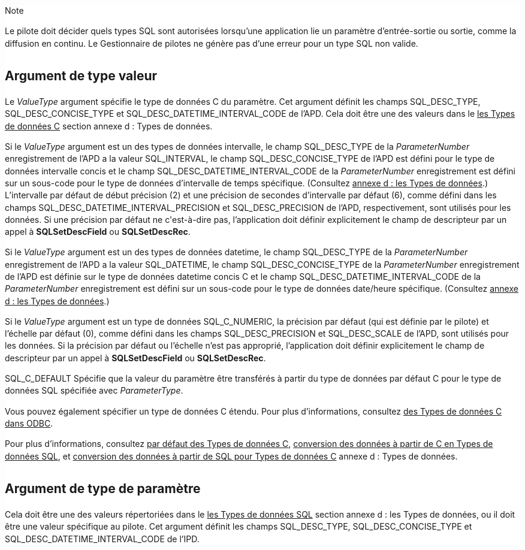 > [!NOTE]  
>  Le pilote doit décider quels types SQL sont autorisées lorsqu’une application lie un paramètre d’entrée-sortie ou sortie, comme la diffusion en continu. Le Gestionnaire de pilotes ne génère pas d’une erreur pour un type SQL non valide.  
  
## <a name="valuetype-argument"></a>Argument de type valeur  
 Le *ValueType* argument spécifie le type de données C du paramètre. Cet argument définit les champs SQL_DESC_TYPE, SQL_DESC_CONCISE_TYPE et SQL_DESC_DATETIME_INTERVAL_CODE de l’APD. Cela doit être une des valeurs dans le [les Types de données C](../../../odbc/reference/appendixes/c-data-types.md) section annexe d : Types de données.  
  
 Si le *ValueType* argument est un des types de données intervalle, le champ SQL_DESC_TYPE de la *ParameterNumber* enregistrement de l’APD a la valeur SQL_INTERVAL, le champ SQL_DESC_CONCISE_TYPE de l’APD est défini pour le type de données intervalle concis et le champ SQL_DESC_DATETIME_INTERVAL_CODE de la *ParameterNumber* enregistrement est défini sur un sous-code pour le type de données d’intervalle de temps spécifique. (Consultez [annexe d : les Types de données](../../../odbc/reference/appendixes/appendix-d-data-types.md).) L’intervalle par défaut de début précision (2) et une précision de secondes d’intervalle par défaut (6), comme défini dans les champs SQL_DESC_DATETIME_INTERVAL_PRECISION et SQL_DESC_PRECISION de l’APD, respectivement, sont utilisés pour les données. Si une précision par défaut ne c'est-à-dire pas, l’application doit définir explicitement le champ de descripteur par un appel à **SQLSetDescField** ou **SQLSetDescRec**.  
  
 Si le *ValueType* argument est un des types de données datetime, le champ SQL_DESC_TYPE de la *ParameterNumber* enregistrement de l’APD a la valeur SQL_DATETIME, le champ SQL_DESC_CONCISE_TYPE de la *ParameterNumber* enregistrement de l’APD est définie sur le type de données datetime concis C et le champ SQL_DESC_DATETIME_INTERVAL_CODE de la *ParameterNumber* enregistrement est défini sur un sous-code pour le type de données date/heure spécifique. (Consultez [annexe d : les Types de données](../../../odbc/reference/appendixes/appendix-d-data-types.md).)  
  
 Si le *ValueType* argument est un type de données SQL_C_NUMERIC, la précision par défaut (qui est définie par le pilote) et l’échelle par défaut (0), comme défini dans les champs SQL_DESC_PRECISION et SQL_DESC_SCALE de l’APD, sont utilisés pour les données. Si la précision par défaut ou l’échelle n’est pas approprié, l’application doit définir explicitement le champ de descripteur par un appel à **SQLSetDescField** ou **SQLSetDescRec**.  
  
 SQL_C_DEFAULT Spécifie que la valeur du paramètre être transférés à partir du type de données par défaut C pour le type de données SQL spécifiée avec *ParameterType*.  
  
 Vous pouvez également spécifier un type de données C étendu. Pour plus d’informations, consultez [des Types de données C dans ODBC](../../../odbc/reference/develop-app/c-data-types-in-odbc.md).  
  
 Pour plus d’informations, consultez [par défaut des Types de données C](../../../odbc/reference/appendixes/default-c-data-types.md), [conversion des données à partir de C en Types de données SQL](../../../odbc/reference/appendixes/converting-data-from-c-to-sql-data-types.md), et [conversion des données à partir de SQL pour Types de données C](../../../odbc/reference/appendixes/converting-data-from-sql-to-c-data-types.md) annexe d : Types de données.  
  
## <a name="parametertype-argument"></a>Argument de type de paramètre  
 Cela doit être une des valeurs répertoriées dans le [les Types de données SQL](../../../odbc/reference/appendixes/sql-data-types.md) section annexe d : les Types de données, ou il doit être une valeur spécifique au pilote. Cet argument définit les champs SQL_DESC_TYPE, SQL_DESC_CONCISE_TYPE et SQL_DESC_DATETIME_INTERVAL_CODE de l’IPD.  
  